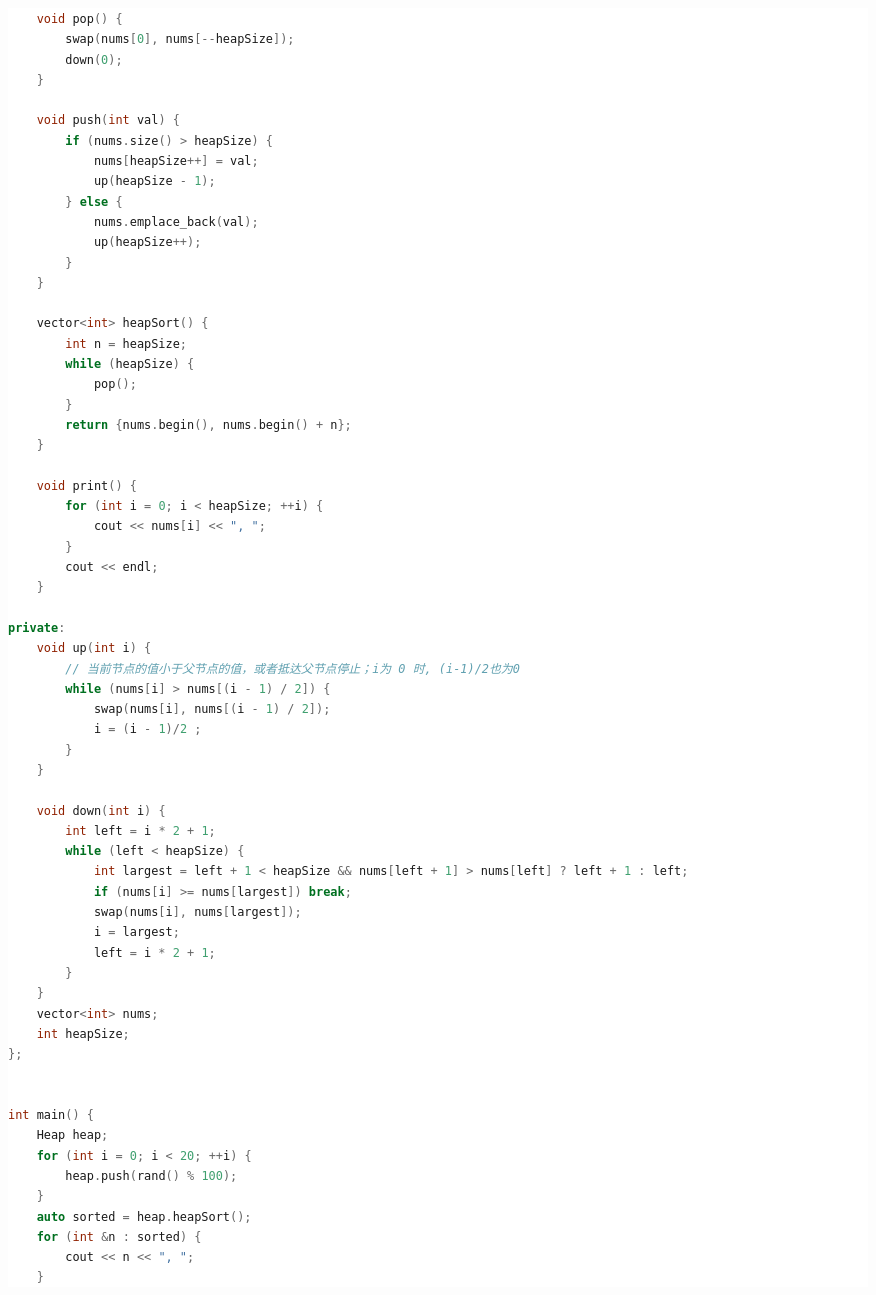 ```c++
    void pop() {
        swap(nums[0], nums[--heapSize]);
        down(0);
    }

    void push(int val) {
        if (nums.size() > heapSize) {
            nums[heapSize++] = val;
            up(heapSize - 1);
        } else {
            nums.emplace_back(val);
            up(heapSize++);
        }
    }

    vector<int> heapSort() {
        int n = heapSize;
        while (heapSize) {
            pop();
        }
        return {nums.begin(), nums.begin() + n};
    }

    void print() {
        for (int i = 0; i < heapSize; ++i) {
            cout << nums[i] << ", ";
        }
        cout << endl;
    }

private:
    void up(int i) {
        // 当前节点的值小于父节点的值，或者抵达父节点停止；i为 0 时, (i-1)/2也为0
        while (nums[i] > nums[(i - 1) / 2]) {    
            swap(nums[i], nums[(i - 1) / 2]);
            i = (i - 1)/2 ;
        }
    }

    void down(int i) {    
        int left = i * 2 + 1;
        while (left < heapSize) {
            int largest = left + 1 < heapSize && nums[left + 1] > nums[left] ? left + 1 : left;
            if (nums[i] >= nums[largest]) break;
            swap(nums[i], nums[largest]);
            i = largest;
            left = i * 2 + 1;
        }
    }
    vector<int> nums;
    int heapSize;
};


int main() {
    Heap heap;
    for (int i = 0; i < 20; ++i) {
        heap.push(rand() % 100);
    }
    auto sorted = heap.heapSort();
    for (int &n : sorted) {
        cout << n << ", ";
    }
```